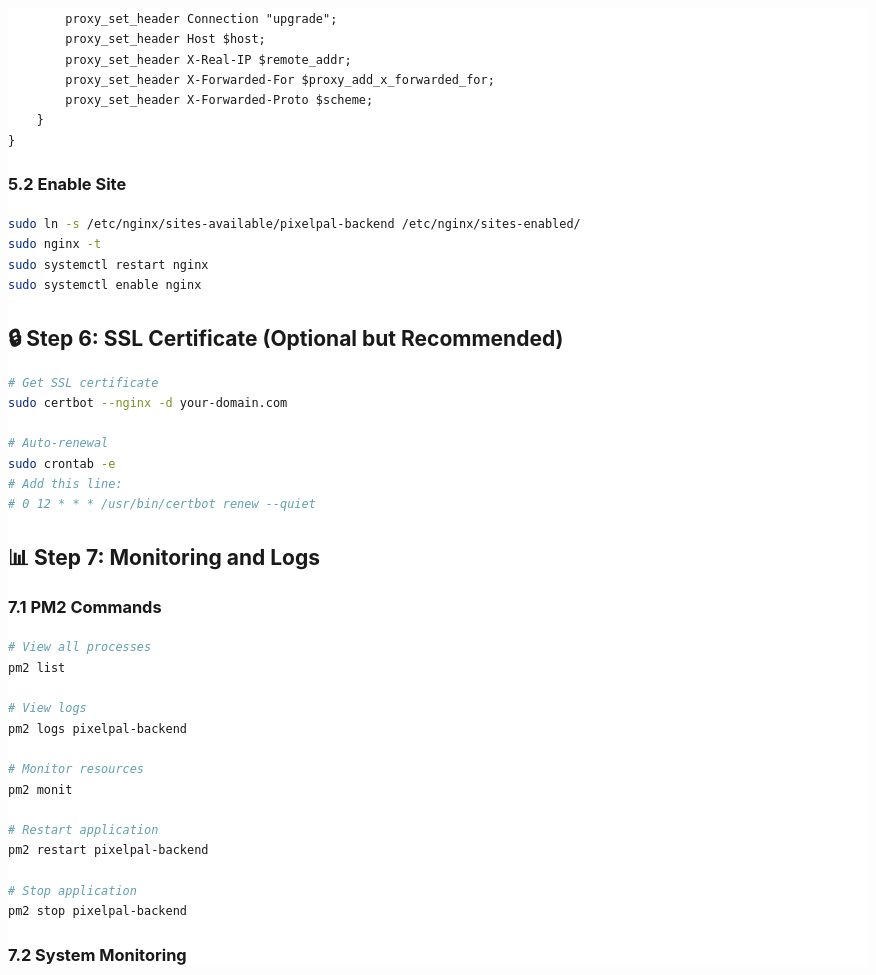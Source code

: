 ```nginx
        proxy_set_header Connection "upgrade";
        proxy_set_header Host $host;
        proxy_set_header X-Real-IP $remote_addr;
        proxy_set_header X-Forwarded-For $proxy_add_x_forwarded_for;
        proxy_set_header X-Forwarded-Proto $scheme;
    }
}
```

### 5.2 Enable Site

```bash
sudo ln -s /etc/nginx/sites-available/pixelpal-backend /etc/nginx/sites-enabled/
sudo nginx -t
sudo systemctl restart nginx
sudo systemctl enable nginx
```

## 🔒 Step 6: SSL Certificate (Optional but Recommended)

```bash
# Get SSL certificate
sudo certbot --nginx -d your-domain.com

# Auto-renewal
sudo crontab -e
# Add this line:
# 0 12 * * * /usr/bin/certbot renew --quiet
```

## 📊 Step 7: Monitoring and Logs

### 7.1 PM2 Commands

```bash
# View all processes
pm2 list

# View logs
pm2 logs pixelpal-backend

# Monitor resources
pm2 monit

# Restart application
pm2 restart pixelpal-backend

# Stop application
pm2 stop pixelpal-backend
```

### 7.2 System Monitoring
